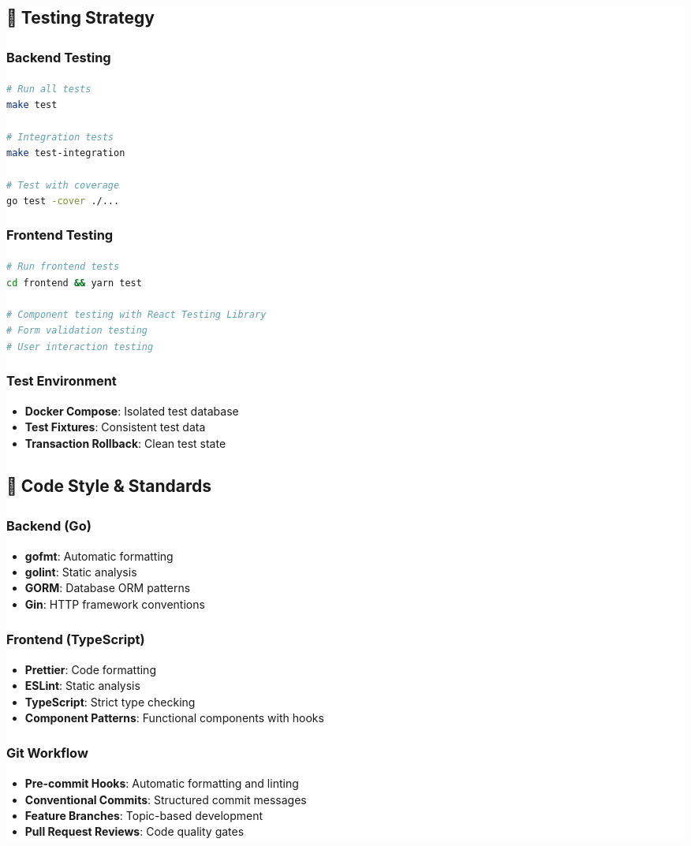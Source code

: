 ## 🧪 Testing Strategy

### Backend Testing
```bash
# Run all tests
make test

# Integration tests
make test-integration

# Test with coverage
go test -cover ./...
```

### Frontend Testing
```bash
# Run frontend tests  
cd frontend && yarn test

# Component testing with React Testing Library
# Form validation testing
# User interaction testing
```

### Test Environment
- **Docker Compose**: Isolated test database
- **Test Fixtures**: Consistent test data
- **Transaction Rollback**: Clean test state

## 📝 Code Style & Standards

### Backend (Go)
- **gofmt**: Automatic formatting
- **golint**: Static analysis
- **GORM**: Database ORM patterns
- **Gin**: HTTP framework conventions

### Frontend (TypeScript)
- **Prettier**: Code formatting
- **ESLint**: Static analysis  
- **TypeScript**: Strict type checking
- **Component Patterns**: Functional components with hooks

### Git Workflow
- **Pre-commit Hooks**: Automatic formatting and linting
- **Conventional Commits**: Structured commit messages
- **Feature Branches**: Topic-based development
- **Pull Request Reviews**: Code quality gates
